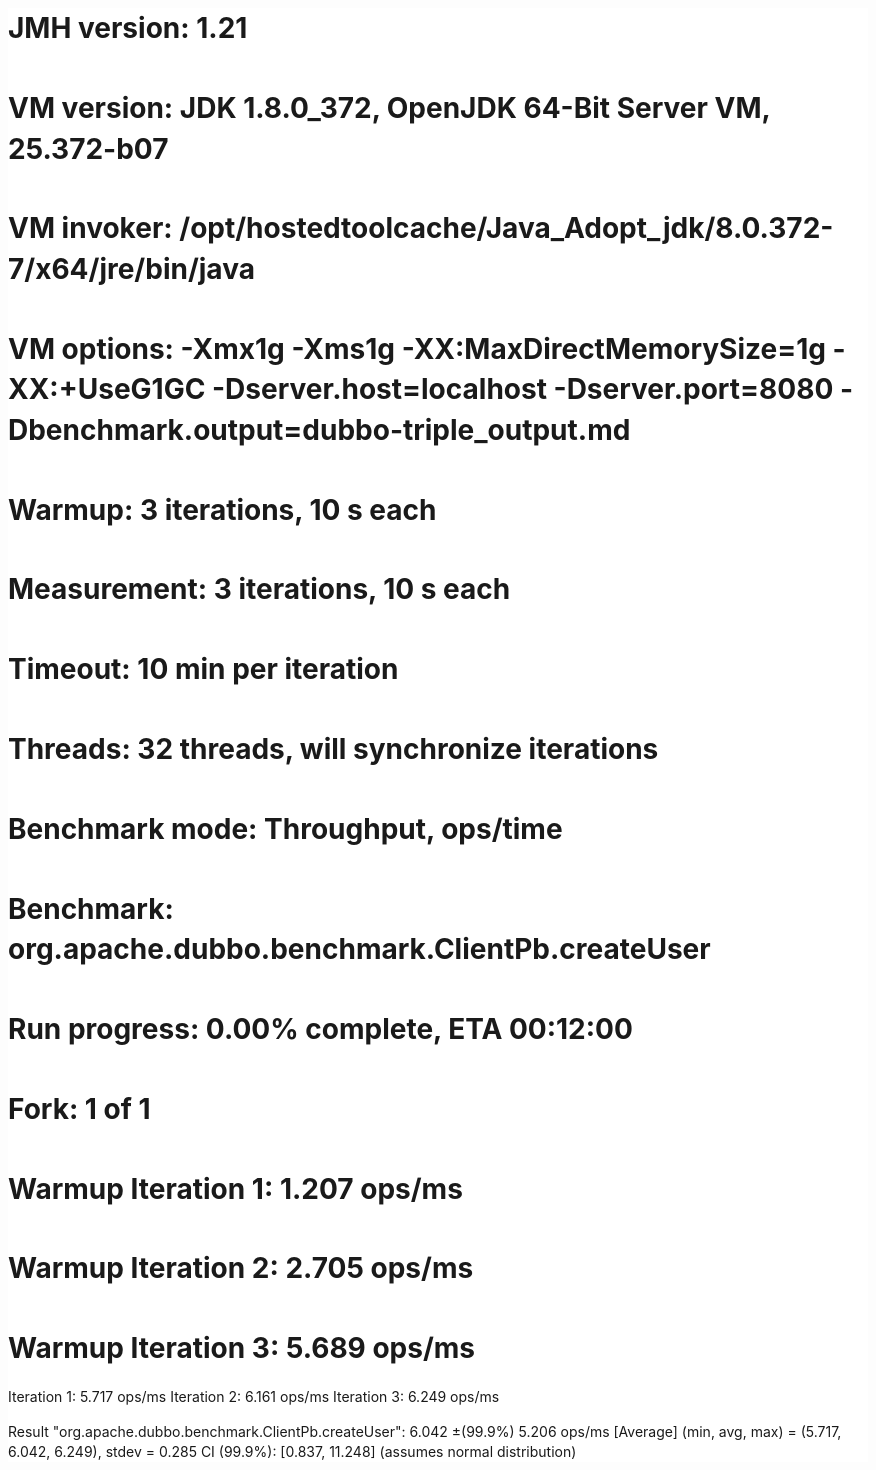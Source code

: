 # JMH version: 1.21
# VM version: JDK 1.8.0_372, OpenJDK 64-Bit Server VM, 25.372-b07
# VM invoker: /opt/hostedtoolcache/Java_Adopt_jdk/8.0.372-7/x64/jre/bin/java
# VM options: -Xmx1g -Xms1g -XX:MaxDirectMemorySize=1g -XX:+UseG1GC -Dserver.host=localhost -Dserver.port=8080 -Dbenchmark.output=dubbo-triple_output.md
# Warmup: 3 iterations, 10 s each
# Measurement: 3 iterations, 10 s each
# Timeout: 10 min per iteration
# Threads: 32 threads, will synchronize iterations
# Benchmark mode: Throughput, ops/time
# Benchmark: org.apache.dubbo.benchmark.ClientPb.createUser

# Run progress: 0.00% complete, ETA 00:12:00
# Fork: 1 of 1
# Warmup Iteration   1: 1.207 ops/ms
# Warmup Iteration   2: 2.705 ops/ms
# Warmup Iteration   3: 5.689 ops/ms
Iteration   1: 5.717 ops/ms
Iteration   2: 6.161 ops/ms
Iteration   3: 6.249 ops/ms


Result "org.apache.dubbo.benchmark.ClientPb.createUser":
  6.042 ±(99.9%) 5.206 ops/ms [Average]
  (min, avg, max) = (5.717, 6.042, 6.249), stdev = 0.285
  CI (99.9%): [0.837, 11.248] (assumes normal distribution)
